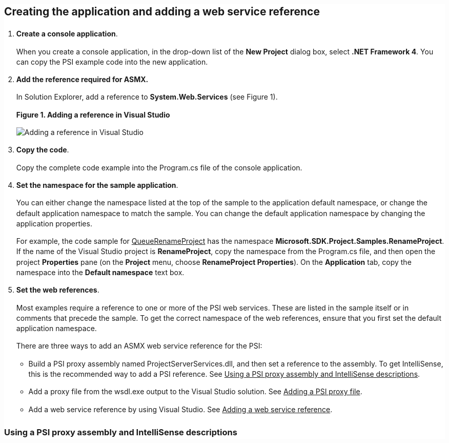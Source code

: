 ## Creating the application and adding a web service reference

<a name="pj15_PrerequisitesASMX_Configure"> </a>

1. **Create a console application**.

   When you create a console application, in the drop-down list of the **New Project** dialog box, select **.NET Framework 4**. You can copy the PSI example code into the new application.

2. **Add the reference required for ASMX.**

   In Solution Explorer, add a reference to **System.Web.Services** (see Figure 1).

   **Figure 1. Adding a reference in Visual Studio**

   ![Adding a reference in Visual Studio](media/pj15_PrerequisitesASMX_AddReference.gif "Adding a reference in Visual Studio")
  
3. **Copy the code**.

   Copy the complete code example into the Program.cs file of the console application.

4. **Set the namespace for the sample application**.

   You can either change the namespace listed at the top of the sample to the application default namespace, or change the default application namespace to match the sample. You can change the default application namespace by changing the application properties.

   For example, the code sample for [QueueRenameProject](https://msdn.microsoft.com/library/WebSvcProject.Project.QueueRenameProject.aspx) has the namespace **Microsoft.SDK.Project.Samples.RenameProject**. If the name of the Visual Studio project is **RenameProject**, copy the namespace from the Program.cs file, and then open the project **Properties** pane (on the **Project** menu, choose **RenameProject Properties**). On the **Application** tab, copy the namespace into the **Default namespace** text box.

5. **Set the web references**.

   Most examples require a reference to one or more of the PSI web services. These are listed in the sample itself or in comments that precede the sample. To get the correct namespace of the web references, ensure that you first set the default application namespace.

   There are three ways to add an ASMX web service reference for the PSI:

   - Build a PSI proxy assembly named ProjectServerServices.dll, and then set a reference to the assembly. To get IntelliSense, this is the recommended way to add a PSI reference. See [Using a PSI proxy assembly and IntelliSense descriptions](#pj15_PrerequisitesASMX_BuildingProxy).

   - Add a proxy file from the wsdl.exe output to the Visual Studio solution. See [Adding a PSI proxy file](#pj15_PrerequisitesASMX_AddingProxyFile).

   - Add a web service reference by using Visual Studio. See [Adding a web service reference](#pj15_PrerequisitesASMX_AddingServiceReference).

<a name="pj15_PrerequisitesASMX_BuildingProxy"> </a>

### Using a PSI proxy assembly and IntelliSense descriptions
